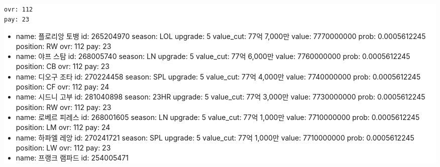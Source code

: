    ovr: 112
    pay: 23
  - name: 플로리앙 토뱅
    id: 265204970
    season: LOL
    upgrade: 5
    value_cut: 77억 7,000만
    value: 7770000000
    prob: 0.0005612245
    position: RW
    ovr: 112
    pay: 23
  - name: 야프 스탐
    id: 268005740
    season: LN
    upgrade: 5
    value_cut: 77억 6,000만
    value: 7760000000
    prob: 0.0005612245
    position: CB
    ovr: 112
    pay: 23
  - name: 디오구 조타
    id: 270224458
    season: SPL
    upgrade: 5
    value_cut: 77억 4,000만
    value: 7740000000
    prob: 0.0005612245
    position: CF
    ovr: 112
    pay: 24
  - name: 시드니 고부
    id: 281040898
    season: 23HR
    upgrade: 5
    value_cut: 77억 3,000만
    value: 7730000000
    prob: 0.0005612245
    position: RW
    ovr: 112
    pay: 23
  - name: 로베르 피레스
    id: 268001605
    season: LN
    upgrade: 5
    value_cut: 77억 1,000만
    value: 7710000000
    prob: 0.0005612245
    position: LM
    ovr: 112
    pay: 24
  - name: 하파엘 레앙
    id: 270241721
    season: SPL
    upgrade: 5
    value_cut: 77억 1,000만
    value: 7710000000
    prob: 0.0005612245
    position: LW
    ovr: 112
    pay: 23
  - name: 프랭크 램파드
    id: 254005471